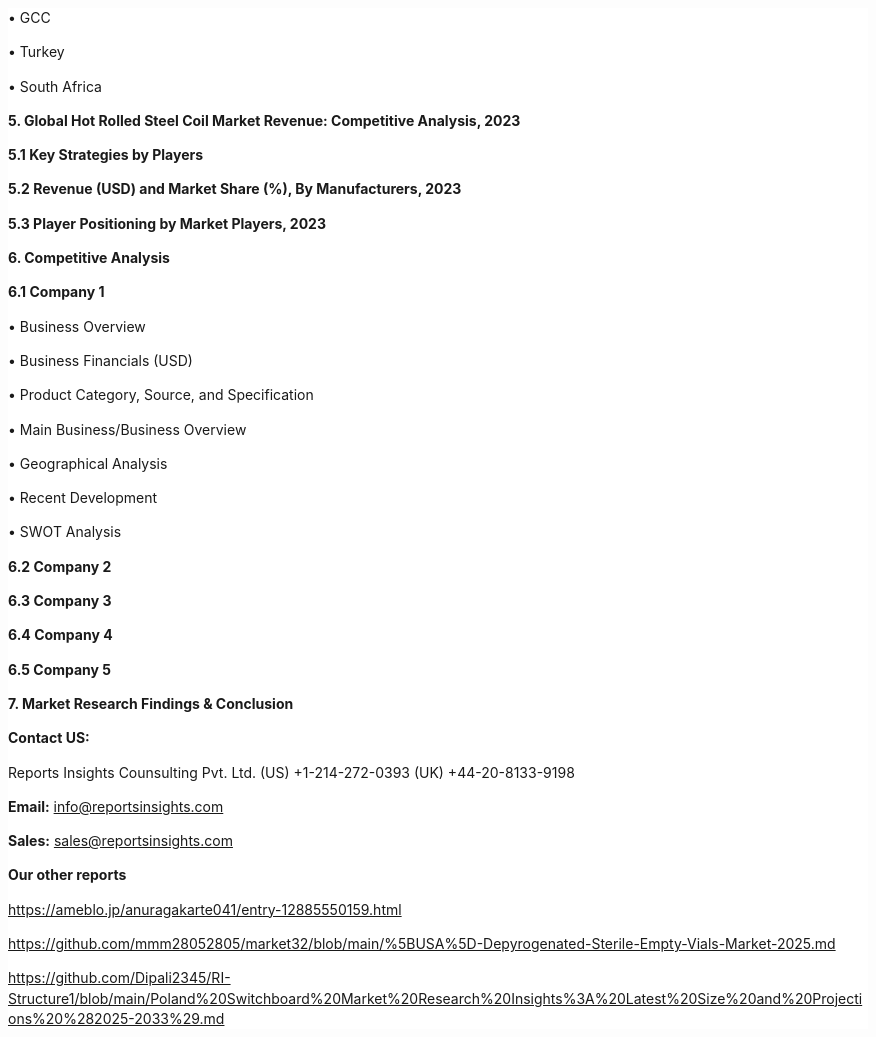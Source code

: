 • GCC

• Turkey

• South Africa

<strong>5. Global Hot Rolled Steel Coil Market Revenue: Competitive Analysis, 2023</strong>

<strong>5.1 Key Strategies by Players</strong>

<strong>5.2 Revenue (USD) and Market Share (%), By Manufacturers, 2023</strong>

<strong>5.3 Player Positioning by Market Players, 2023</strong>

<strong>6. Competitive Analysis</strong>

<strong>6.1 Company 1</strong>

• Business Overview

• Business Financials (USD)

• Product Category, Source, and Specification

• Main Business/Business Overview

• Geographical Analysis

• Recent Development

• SWOT Analysis

<strong>6.2 Company 2</strong>

<strong>6.3 Company 3</strong>

<strong>6.4 Company 4</strong>

<strong>6.5 Company 5</strong>

<strong>7. Market Research Findings &amp; Conclusion</strong>

<strong>Contact US:</strong>

Reports Insights Counsulting Pvt. Ltd.
(US) +1-214-272-0393
(UK) +44-20-8133-9198
<p class=""""><b>Email:</b> <a href=mailto:info@reportsinsights.com>info@reportsinsights.com</a></p>
<p class=""""><b>Sales:</b> <a href=mailto:sales@reportsinsights.com>sales@reportsinsights.com</a></p>

<strong>Our other reports</strong>

<a href=https://ameblo.jp/anuragakarte041/entry-12885550159.html>https://ameblo.jp/anuragakarte041/entry-12885550159.html</a>

<a href=https://github.com/mmm28052805/market32/blob/main/%5BUSA%5D-Depyrogenated-Sterile-Empty-Vials-Market-2025.md>https://github.com/mmm28052805/market32/blob/main/%5BUSA%5D-Depyrogenated-Sterile-Empty-Vials-Market-2025.md</a>

<a href=https://github.com/Dipali2345/RI-Structure1/blob/main/Poland%20Switchboard%20Market%20Research%20Insights%3A%20Latest%20Size%20and%20Projections%20%282025-2033%29.md>https://github.com/Dipali2345/RI-Structure1/blob/main/Poland%20Switchboard%20Market%20Research%20Insights%3A%20Latest%20Size%20and%20Projections%20%282025-2033%29.md</a>
